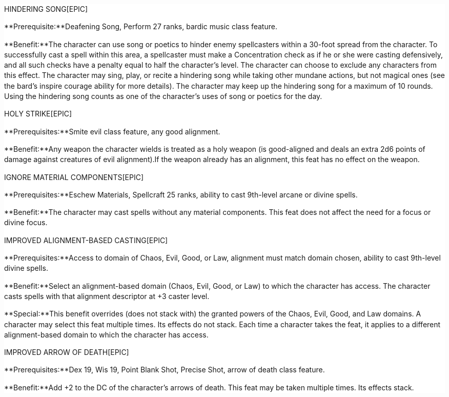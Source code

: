 
HINDERING SONG[EPIC]

**Prerequisite:**Deafening Song, Perform 27 ranks, bardic music class feature.

**Benefit:**The character can use song or poetics to hinder enemy spellcasters within a 30-foot spread from the character. To successfully cast a spell within this area, a spellcaster must make a Concentration check as if he or she were casting defensively, and all such checks have a penalty equal to half the character’s level. The character can choose to exclude any characters from this effect. The character may sing, play, or recite a hindering song while taking other mundane actions, but not magical ones (see the bard’s inspire courage ability for more details). The character may keep up the hindering song for a maximum of 10 rounds. Using the hindering song counts as one of the character’s uses of song or poetics for the day.





HOLY STRIKE[EPIC]

**Prerequisites:**Smite evil class feature, any good alignment.

**Benefit:**Any weapon the character wields is treated as a holy weapon (is good-aligned and deals an extra 2d6 points of damage against creatures of evil alignment).If the weapon already has an alignment, this feat has no effect on the weapon.





IGNORE MATERIAL COMPONENTS[EPIC]

**Prerequisites:**Eschew Materials, Spellcraft 25 ranks, ability to cast 9th-level arcane or divine spells.

**Benefit:**The character may cast spells without any material components. This feat does not affect the need for a focus or divine focus.





IMPROVED ALIGNMENT-BASED CASTING[EPIC]

**Prerequisites:**Access to domain of Chaos, Evil, Good, or Law, alignment must match domain chosen, ability to cast 9th-level divine spells.

**Benefit:**Select an alignment-based domain (Chaos, Evil, Good, or Law) to which the character has access. The character casts spells with that alignment descriptor at +3 caster level.

**Special:**This benefit overrides (does not stack with) the granted powers of the Chaos, Evil, Good, and Law domains. A character may select this feat multiple times. Its effects do not stack. Each time a character takes the feat, it applies to a different alignment-based domain to which the character has access.





IMPROVED ARROW OF DEATH[EPIC]

**Prerequisites:**Dex 19, Wis 19, Point Blank Shot, Precise Shot, arrow of death class feature.

**Benefit:**Add +2 to the DC of the character’s arrows of death. This feat may be taken multiple times. Its effects stack.
